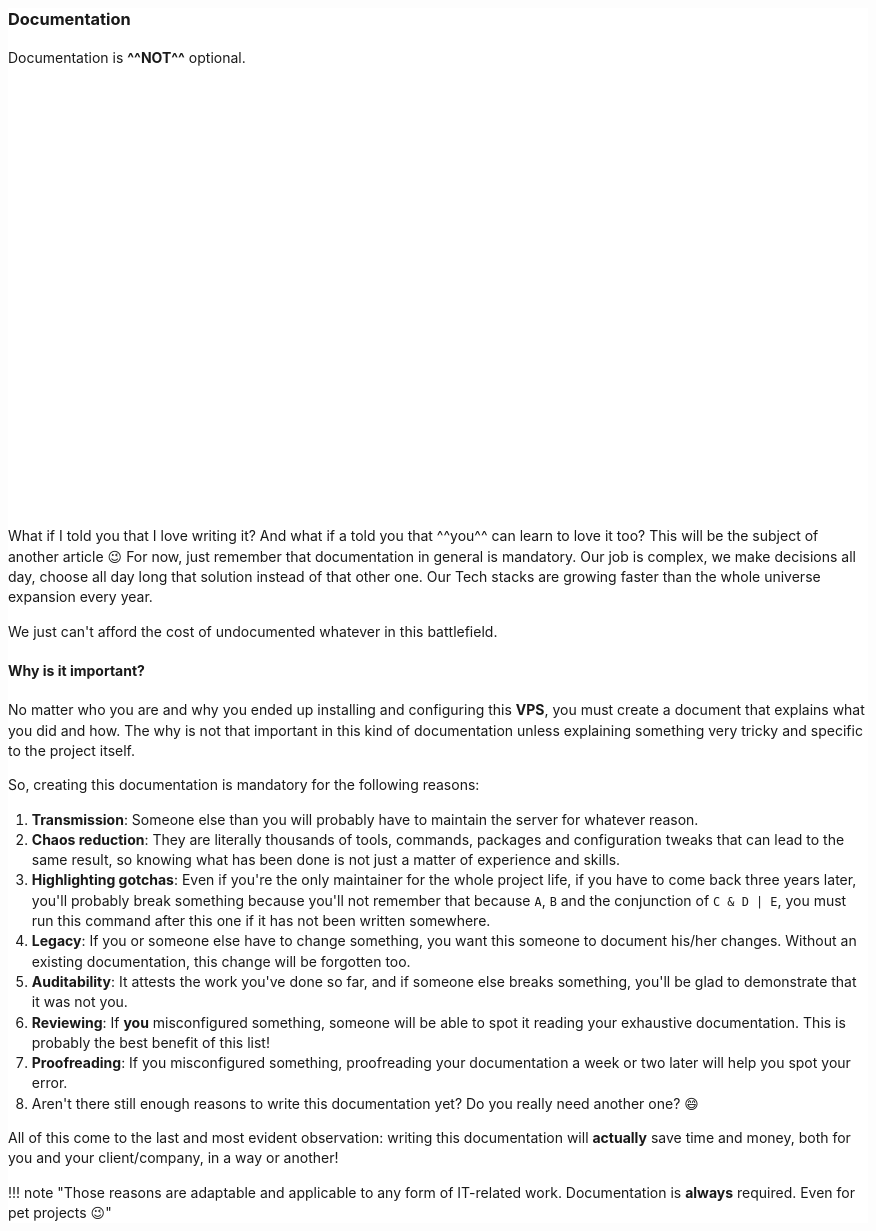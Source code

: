 ### Documentation

Documentation is **^^NOT^^** optional. 

<div class="gif">
   <div style="width:100%;height:0;padding-bottom:50%;position:relative;"><iframe src="https://giphy.com/embed/xT0xenYQWe3ev6gyTC" width="100%" height="100%" style="position:absolute" frameBorder="0" class="giphy-embed" allowFullScreen></iframe></div>
</div>

What if I told you that I love writing it? And what if a told you that ^^you^^ can learn to love it too? This will be the subject of
another article :wink: For now, just remember that documentation in general is mandatory. Our job is complex, we make decisions all day,
choose all day long that solution instead of that other one. Our Tech stacks are growing faster than the whole universe expansion every year.

We just can't afford the cost of undocumented whatever in this battlefield.

#### Why is it important?

No matter who you are and why you ended up installing and configuring this **VPS**, you must create a document
that explains what you did and how. The why is not that important in this kind of documentation unless explaining
something very tricky and specific to the project itself.

So, creating this documentation is mandatory for the following reasons:

1. **Transmission**: Someone else than you will probably have to maintain the server for whatever reason.
2. **Chaos reduction**: They are literally thousands of tools, commands, packages and configuration tweaks that can lead to the same result,
   so knowing what has been done is not just a matter of experience and skills.
3. **Highlighting gotchas**: Even if you're the only maintainer for the whole project life, if you have to come back three years later, you'll probably
   break something because you'll not remember that because `A`, `B` and the conjunction of `C & D | E`, you must run this command after this one
   if it has not been written somewhere. 
4. **Legacy**: If you or someone else have to change something, you want this someone to document his/her changes. Without an existing documentation, this change will be forgotten too.
5. **Auditability**: It attests the work you've done so far, and if someone else breaks something, you'll be glad to demonstrate that it was not you.
6. **Reviewing**: If **you** misconfigured something, someone will be able to spot it reading your exhaustive documentation. This is probably the best benefit of this list!
7. **Proofreading**: If you misconfigured something, proofreading your documentation a week or two later will help you spot your error.
8. Aren't there still enough reasons to write this documentation yet? Do you really need another one? :smile:

All of this come to the last and most evident observation: writing this documentation will **actually** save time and money, both for you and your client/company, in a way or another!

!!! note "Those reasons are adaptable and applicable to any form of IT-related work. Documentation is **always** required. Even for pet projects :wink:"
